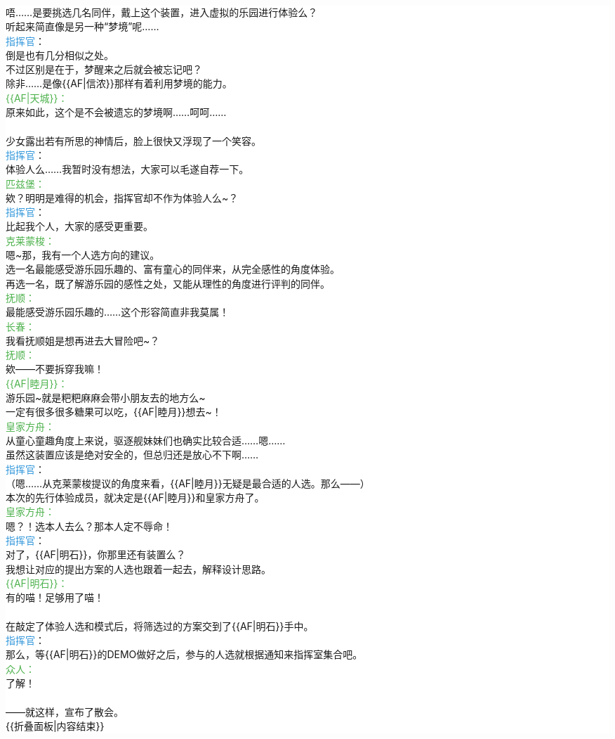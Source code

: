唔……是要挑选几名同伴，戴上这个装置，进入虚拟的乐园进行体验么？<br>
听起来简直像是另一种“梦境”呢……<br>
<span style="color:#3498DB;" class="shikikanname">指挥官</span>：<br>
倒是也有几分相似之处。<br>
不过区别是在于，梦醒来之后就会被忘记吧？<br>
除非……是像{{AF|信浓}}那样有着利用梦境的能力。<br>
<span style="color:#4eb24e;">{{AF|天城}}：</span><br>
原来如此，这个是不会被遗忘的梦境啊……呵呵……<br>
<br>
少女露出若有所思的神情后，脸上很快又浮现了一个笑容。<br>
<span style="color:#3498DB;" class="shikikanname">指挥官</span>：<br>
体验人么……我暂时没有想法，大家可以毛遂自荐一下。<br>
<span style="color:#4eb24e;">匹兹堡：</span><br>
欸？明明是难得的机会，指挥官却不作为体验人么~？<br>
<span style="color:#3498DB;" class="shikikanname">指挥官</span>：<br>
比起我个人，大家的感受更重要。<br>
<span style="color:#4eb24e;">克莱蒙梭：</span><br>
嗯~那，我有一个人选方向的建议。<br>
选一名最能感受游乐园乐趣的、富有童心的同伴来，从完全感性的角度体验。<br>
再选一名，既了解游乐园的感性之处，又能从理性的角度进行评判的同伴。<br>
<span style="color:#4eb24e;">抚顺：</span><br>
最能感受游乐园乐趣的……这个形容简直非我莫属！<br>
<span style="color:#4eb24e;">长春：</span><br>
我看抚顺姐是想再进去大冒险吧~？<br>
<span style="color:#4eb24e;">抚顺：</span><br>
欸——不要拆穿我嘛！<br>
<span style="color:#4eb24e;">{{AF|睦月}}：</span><br>
游乐园~就是粑粑麻麻会带小朋友去的地方么~<br>
一定有很多很多糖果可以吃，{{AF|睦月}}想去~！<br>
<span style="color:#4eb24e;">皇家方舟：</span><br>
从童心童趣角度上来说，驱逐舰妹妹们也确实比较合适……嗯……<br>
虽然这装置应该是绝对安全的，但总归还是放心不下啊……<br>
<span style="color:#3498DB;" class="shikikanname">指挥官</span>：<br>
（嗯……从克莱蒙梭提议的角度来看，{{AF|睦月}}无疑是最合适的人选。那么——）<br>
本次的先行体验成员，就决定是{{AF|睦月}}和皇家方舟了。<br>
<span style="color:#4eb24e;">皇家方舟：</span><br>
嗯？！选本人去么？那本人定不辱命！<br>
<span style="color:#3498DB;" class="shikikanname">指挥官</span>：<br>
对了，{{AF|明石}}，你那里还有装置么？<br>
我想让对应的提出方案的人选也跟着一起去，解释设计思路。<br>
<span style="color:#4eb24e;">{{AF|明石}}：</span><br>
有的喵！足够用了喵！<br>
<br>
在敲定了体验人选和模式后，将筛选过的方案交到了{{AF|明石}}手中。<br>
<span style="color:#3498DB;" class="shikikanname">指挥官</span>：<br>
那么，等{{AF|明石}}的DEMO做好之后，参与的人选就根据通知来指挥室集合吧。<br>
<span style="color:#4eb24e;">众人：</span><br>
了解！<br>
<br>
——就这样，宣布了散会。<br>
{{折叠面板|内容结束}}
